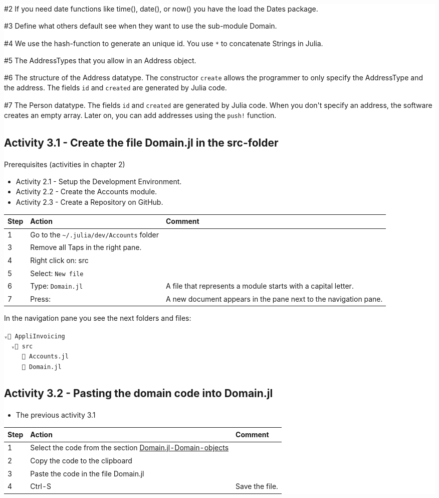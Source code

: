 \#2 If you need date functions like time(), date(), or now() you have the load the Dates package.

\#3 Define what others default see when they want to use the sub-module Domain.

\#4 We use the hash-function to generate an unique id. You use `*` to concatenate Strings in Julia.

\#5 The AddressTypes that you allow in an Address object.

\#6 The structure of the Address datatype. The constructor `create` allows the programmer to only specify the AddressType and the address. The fields `id` and `created` are generated by Julia code.

\#7 The Person datatype. The fields `id` and `created` are generated by Julia code. When you don't specify an address, the software creates an empty array. Later on, you can add addresses using the `push!` function.


## Activity 3.1 - Create the file Domain.jl in the src-folder

Prerequisites (activities in chapter 2)
- Activity 2.1 - Setup the Development Environment.
- Activity 2.2 - Create the Accounts module.
- Activity 2.3 - Create a Repository on GitHub.

| Step | Action | Comment |
| :--- | :--- | :--- |
| 1 | Go to the `~/.julia/dev/Accounts` folder|  |
| 3 | Remove all Taps in the right pane.|  |
| 4 | Right click on: src |  |
| 5 | Select: `New file` |  |
| 6 | Type: `Domain.jl` | A file that represents a module starts with a capital letter.  |
| 7 | Press: <Enter> | A new document appears in the pane next to the navigation pane. |

In the navigation pane you see the next folders and files:

```
ᵥ📁 AppliInvoicing
  ᵥ📁 src
     📄 Accounts.jl
     📄 Domain.jl
```

## Activity 3.2 - Pasting the domain code into Domain.jl

- The previous activity 3.1

| Step | Action | Comment |
| :--- | :--- | :--- |
| 1 | Select the code from the section [Domain.jl-Domain-objects](#Domain.jl-Domain-objects-1) |  |
| 2 | Copy the code to the clipboard |  |
| 3 | Paste the code in the file Domain.jl |  |
| 4 | Ctrl-S | Save the file. |
